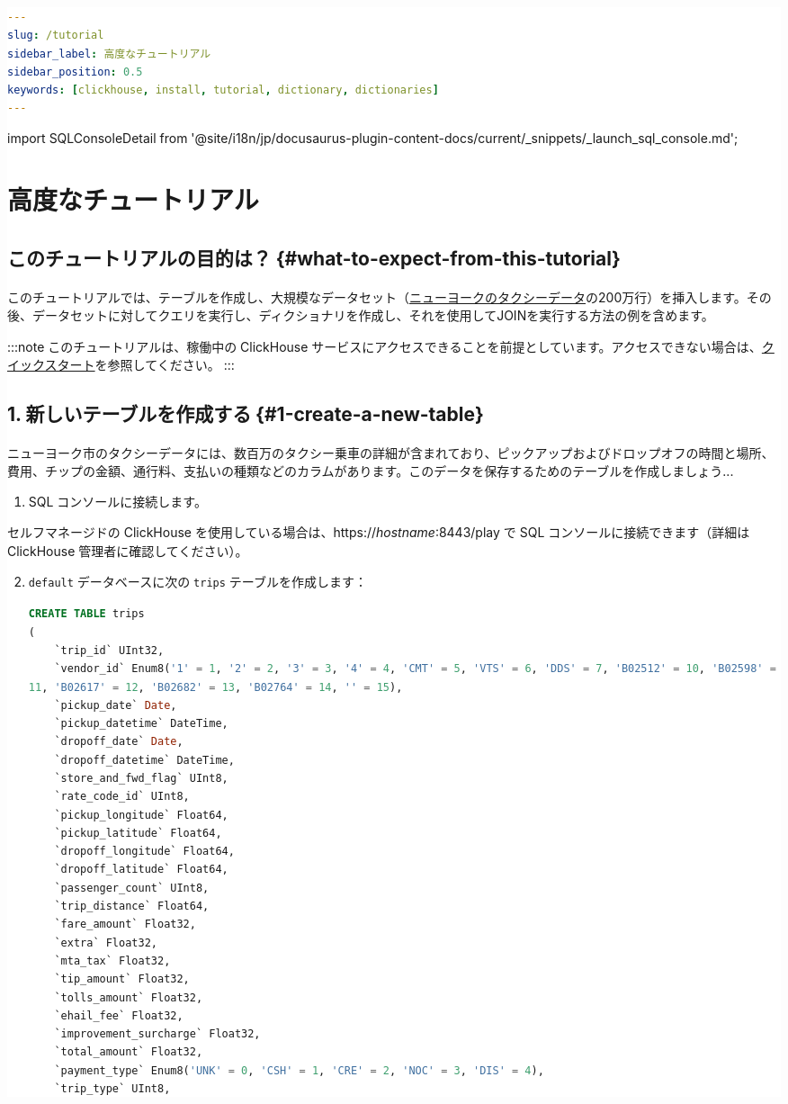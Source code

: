 ```yaml
---
slug: /tutorial
sidebar_label: 高度なチュートリアル
sidebar_position: 0.5
keywords: [clickhouse, install, tutorial, dictionary, dictionaries]
---
```

import SQLConsoleDetail from '@site/i18n/jp/docusaurus-plugin-content-docs/current/_snippets/_launch_sql_console.md';


# 高度なチュートリアル

## このチュートリアルの目的は？ {#what-to-expect-from-this-tutorial}

このチュートリアルでは、テーブルを作成し、大規模なデータセット（[ニューヨークのタクシーデータ](/getting-started/example-datasets/nyc-taxi.md)の200万行）を挿入します。その後、データセットに対してクエリを実行し、ディクショナリを作成し、それを使用してJOINを実行する方法の例を含めます。

:::note
このチュートリアルは、稼働中の ClickHouse サービスにアクセスできることを前提としています。アクセスできない場合は、[クイックスタート](./quick-start.mdx)を参照してください。
:::

## 1. 新しいテーブルを作成する {#1-create-a-new-table}

ニューヨーク市のタクシーデータには、数百万のタクシー乗車の詳細が含まれており、ピックアップおよびドロップオフの時間と場所、費用、チップの金額、通行料、支払いの種類などのカラムがあります。このデータを保存するためのテーブルを作成しましょう...

1. SQL コンソールに接続します。

  <SQLConsoleDetail />

  セルフマネージドの ClickHouse を使用している場合は、https://_hostname_:8443/play で SQL コンソールに接続できます（詳細は ClickHouse 管理者に確認してください）。

2. `default` データベースに次の `trips` テーブルを作成します：
    ```sql
    CREATE TABLE trips
    (
        `trip_id` UInt32,
        `vendor_id` Enum8('1' = 1, '2' = 2, '3' = 3, '4' = 4, 'CMT' = 5, 'VTS' = 6, 'DDS' = 7, 'B02512' = 10, 'B02598' = 11, 'B02617' = 12, 'B02682' = 13, 'B02764' = 14, '' = 15),
        `pickup_date` Date,
        `pickup_datetime` DateTime,
        `dropoff_date` Date,
        `dropoff_datetime` DateTime,
        `store_and_fwd_flag` UInt8,
        `rate_code_id` UInt8,
        `pickup_longitude` Float64,
        `pickup_latitude` Float64,
        `dropoff_longitude` Float64,
        `dropoff_latitude` Float64,
        `passenger_count` UInt8,
        `trip_distance` Float64,
        `fare_amount` Float32,
        `extra` Float32,
        `mta_tax` Float32,
        `tip_amount` Float32,
        `tolls_amount` Float32,
        `ehail_fee` Float32,
        `improvement_surcharge` Float32,
        `total_amount` Float32,
        `payment_type` Enum8('UNK' = 0, 'CSH' = 1, 'CRE' = 2, 'NOC' = 3, 'DIS' = 4),
        `trip_type` UInt8,